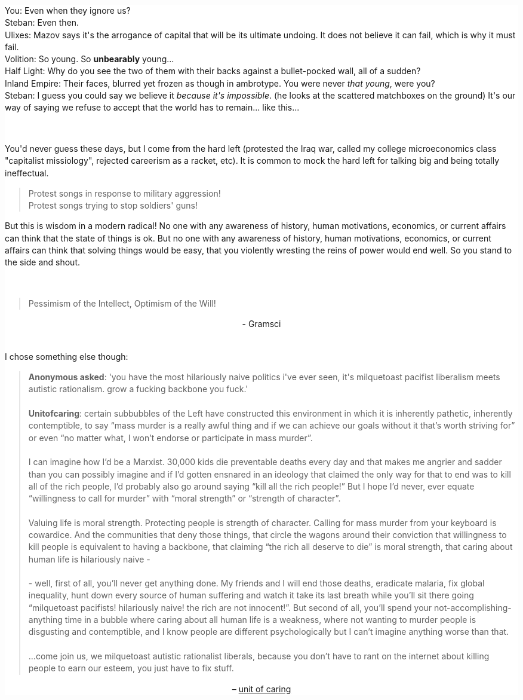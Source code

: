 You: Even when they ignore us?<br>
Steban: Even then.<br>
Ulixes: Mazov says it's the arrogance of capital that will be its ultimate undoing. It does not believe it can fail, which is why it must fail.<br>
Volition: So young. So **unbearably** young...<br>
Half Light: Why do you see the two of them with their backs against a bullet-pocked wall, all of a sudden?<br>
Inland Empire: Their faces, blurred yet frozen as though in ambrotype. You were never *that young*, were you?<br>
Steban: I guess you could say we believe it *because it's impossible*. (he looks at the scattered matchboxes on the ground) It's our way of saying we refuse to accept that the world has to remain... like this...<br>

<br>

You'd never guess these days, but I come from the hard left (protested the Iraq war, called my college microeconomics class "capitalist missiology", rejected careerism as a racket, etc). It is common to mock the hard left for talking big and being totally ineffectual. 

> Protest songs in response to military aggression!<br>Protest songs trying to stop soldiers' guns!


But this is wisdom in a modern radical! No one with any awareness of history, human motivations, economics, or current affairs can think that the state of things is ok. But no one with any awareness of history, human motivations, economics, or current affairs can think that solving things would be easy, that you violently wresting the reins of power would end well. So you stand to the side and shout. 

<br>

> Pessimism of the Intellect, Optimism of the Will!

<center>- Gramsci</center>

<br>

I chose something else though: 


<blockquote>
        <span style="font-weight:bold;">Anonymous asked</span>: 'you have the most hilariously naive politics i've ever seen, it's milquetoast pacifist liberalism meets autistic rationalism. grow a fucking backbone you fuck.'<br /><br /><span style="font-weight:bold;">Unitofcaring</span>: certain subbubbles of the Left have constructed this environment in which it is inherently pathetic, inherently contemptible, to say “mass murder is a really awful thing and if we can achieve our goals without it that’s worth striving for” or even “no matter what, I won’t endorse or participate in mass murder”. <br /><br />I can imagine how I’d be a Marxist. 30,000 kids die preventable deaths every day and that makes me angrier and sadder than you can possibly imagine and if I’d gotten ensnared in an ideology that claimed the only way for that to end was to kill all of the rich people, I’d probably also go around saying “kill all the rich people!” But I hope I’d never, ever equate “willingness to call for murder” with “moral strength” or “strength of character”.<br /><br />Valuing life is moral strength. Protecting people is strength of character. Calling for mass murder from your keyboard is cowardice. And the communities that deny those things, that circle the wagons around their conviction that willingness to kill people is equivalent to having a backbone, that claiming “the rich all deserve to die” is moral strength, that caring about human life is hilariously naive -<br /><br />- well, first of all, you’ll never get anything done. My friends and I will end those  deaths, eradicate malaria, fix global inequality, hunt down every source of human suffering and watch it take its last breath while you’ll sit there going “milquetoast pacifists! hilariously naive! the rich are not innocent!”. But second of all, you’ll spend your not-accomplishing-anything time in a bubble where caring about all human life is a weakness, where not wanting to murder people is disgusting and contemptible, and I know people are different psychologically but I can’t imagine anything worse than that.<br /><br />...come join us, we milquetoast autistic rationalist liberals, because you don’t have to rant on the internet about killing people to earn our esteem, you just have to fix stuff. 
</blockquote>
<center>– <a class="noline" href="https://theunitofcaring.tumblr.com/post/135400140231/you-have-the-most-hilariously-naive-politics-ive">unit of caring</a></center>
